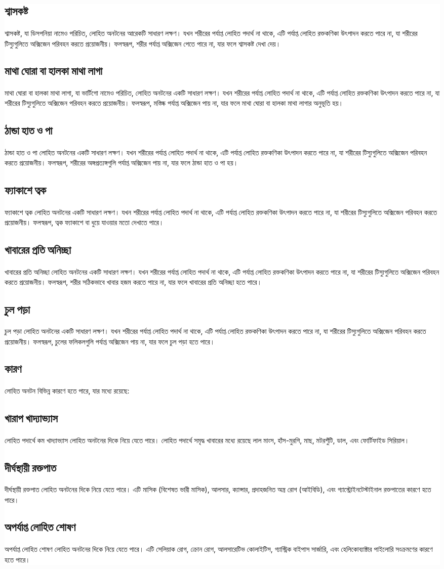 ## শ্বাসকষ্ট
শ্বাসকষ্ট, যা ডিসপনিয়া নামেও পরিচিত, লোহিত অনটনের আরেকটি সাধারণ লক্ষণ। যখন শরীরের পর্যাপ্ত লোহিত পদার্থ না থাকে, এটি পর্যাপ্ত লোহিত রক্তকণিকা উৎপাদন করতে পারে না, যা শরীরের টিস্যুগুলিতে অক্সিজেন পরিবহন করতে প্রয়োজনীয়। ফলস্বরূপ, শরীর পর্যাপ্ত অক্সিজেন পেতে পারে না, যার ফলে শ্বাসকষ্ট দেখা দেয়।

## মাথা ঘোরা বা হালকা মাথা লাগা
মাথা ঘোরা বা হালকা মাথা লাগা, যা ভার্টিগো নামেও পরিচিত, লোহিত অনটনের একটি সাধারণ লক্ষণ। যখন শরীরের পর্যাপ্ত লোহিত পদার্থ না থাকে, এটি পর্যাপ্ত লোহিত রক্তকণিকা উৎপাদন করতে পারে না, যা শরীরের টিস্যুগুলিতে অক্সিজেন পরিবহন করতে প্রয়োজনীয়। ফলস্বরূপ, মস্তিষ্ক পর্যাপ্ত অক্সিজেন পায় না, যার ফলে মাথা ঘোরা বা হালকা মাথা লাগার অনুভূতি হয়।

## ঠান্ডা হাত ও পা
ঠান্ডা হাত ও পা লোহিত অনটনের একটি সাধারণ লক্ষণ। যখন শরীরের পর্যাপ্ত লোহিত পদার্থ না থাকে, এটি পর্যাপ্ত লোহিত রক্তকণিকা উৎপাদন করতে পারে না, যা শরীরের টিস্যুগুলিতে অক্সিজেন পরিবহন করতে প্রয়োজনীয়। ফলস্বরূপ, শরীরের অঙ্গপ্রত্যঙ্গগুলি পর্যাপ্ত অক্সিজেন পায় না, যার ফলে ঠান্ডা হাত ও পা হয়।

## ফ্যাকাশে ত্বক
ফ্যাকাশে ত্বক লোহিত অনটনের একটি সাধারণ লক্ষণ। যখন শরীরের পর্যাপ্ত লোহিত পদার্থ না থাকে, এটি পর্যাপ্ত লোহিত রক্তকণিকা উৎপাদন করতে পারে না, যা শরীরের টিস্যুগুলিতে অক্সিজেন পরিবহন করতে প্রয়োজনীয়। ফলস্বরূপ, ত্বক ফ্যাকাশে বা ধুয়ে যাওয়ার মতো দেখাতে পারে।

## খাবারের প্রতি অনিচ্ছা
খাবারের প্রতি অনিচ্ছা লোহিত অনটনের একটি সাধারণ লক্ষণ। যখন শরীরের পর্যাপ্ত লোহিত পদার্থ না থাকে, এটি পর্যাপ্ত লোহিত রক্তকণিকা উৎপাদন করতে পারে না, যা শরীরের টিস্যুগুলিতে অক্সিজেন পরিবহন করতে প্রয়োজনীয়। ফলস্বরূপ, শরীর সঠিকভাবে খাবার হজম করতে পারে না, যার ফলে খাবারের প্রতি অনিচ্ছা হতে পারে।

## চুল পড়া
চুল পড়া লোহিত অনটনের একটি সাধারণ লক্ষণ। যখন শরীরের পর্যাপ্ত লোহিত পদার্থ না থাকে, এটি পর্যাপ্ত লোহিত রক্তকণিকা উৎপাদন করতে পারে না, যা শরীরের টিস্যুগুলিতে অক্সিজেন পরিবহন করতে প্রয়োজনীয়। ফলস্বরূপ, চুলের ফলিকলগুলি পর্যাপ্ত অক্সিজেন পায় না, যার ফলে চুল পড়া হতে পারে।

## কারণ
লোহিত অনটন বিভিন্ন কারণে হতে পারে, যার মধ্যে রয়েছে:

## খারাপ খাদ্যাভ্যাস
লোহিত পদার্থে কম খাদ্যাভ্যাস লোহিত অনটনের দিকে নিয়ে যেতে পারে। লোহিত পদার্থে সমৃদ্ধ খাবারের মধ্যে রয়েছে লাল মাংস, হাঁস-মুরগি, মাছ, মটরশুঁটি, ডাল, এবং ফোর্টিফাইড সিরিয়াল।

## দীর্ঘস্থায়ী রক্তপাত
দীর্ঘস্থায়ী রক্তপাত লোহিত অনটনের দিকে নিয়ে যেতে পারে। এটি মাসিক (বিশেষত ভারী মাসিক), আলসার, ক্যান্সার, প্রদাহজনিত অন্ত্র রোগ (আইবিডি), এবং গ্যাস্ট্রোইনটেস্টাইনাল রক্তপাতের কারণে হতে পারে।

## অপর্যাপ্ত লোহিত শোষণ
অপর্যাপ্ত লোহিত শোষণ লোহিত অনটনের দিকে নিয়ে যেতে পারে। এটি সেলিয়াক রোগ, ক্রোন রোগ, আলসারেটিভ কোলাইটিস, গ্যাস্ট্রিক বাইপাস সার্জারি, এবং হেলিকোব্যাক্টার পাইলোরি সংক্রমণের কারণে হতে পারে।
